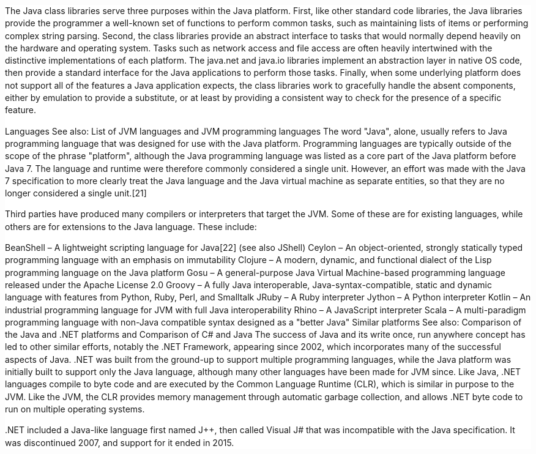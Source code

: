 The Java class libraries serve three purposes within the Java platform. First, like other standard code libraries, the Java libraries provide the programmer a well-known set of functions to perform common tasks, such as maintaining lists of items or performing complex string parsing. Second, the class libraries provide an abstract interface to tasks that would normally depend heavily on the hardware and operating system. Tasks such as network access and file access are often heavily intertwined with the distinctive implementations of each platform. The java.net and java.io libraries implement an abstraction layer in native OS code, then provide a standard interface for the Java applications to perform those tasks. Finally, when some underlying platform does not support all of the features a Java application expects, the class libraries work to gracefully handle the absent components, either by emulation to provide a substitute, or at least by providing a consistent way to check for the presence of a specific feature.

Languages
See also: List of JVM languages and JVM programming languages
The word "Java", alone, usually refers to Java programming language that was designed for use with the Java platform. Programming languages are typically outside of the scope of the phrase "platform", although the Java programming language was listed as a core part of the Java platform before Java 7. The language and runtime were therefore commonly considered a single unit. However, an effort was made with the Java 7 specification to more clearly treat the Java language and the Java virtual machine as separate entities, so that they are no longer considered a single unit.[21]

Third parties have produced many compilers or interpreters that target the JVM. Some of these are for existing languages, while others are for extensions to the Java language. These include:

BeanShell – A lightweight scripting language for Java[22] (see also JShell)
Ceylon – An object-oriented, strongly statically typed programming language with an emphasis on immutability
Clojure – A modern, dynamic, and functional dialect of the Lisp programming language on the Java platform
Gosu – A general-purpose Java Virtual Machine-based programming language released under the Apache License 2.0
Groovy – A fully Java interoperable, Java-syntax-compatible, static and dynamic language with features from Python, Ruby, Perl, and Smalltalk
JRuby – A Ruby interpreter
Jython – A Python interpreter
Kotlin – An industrial programming language for JVM with full Java interoperability
Rhino – A JavaScript interpreter
Scala – A multi-paradigm programming language with non-Java compatible syntax designed as a "better Java"
Similar platforms
See also: Comparison of the Java and .NET platforms and Comparison of C# and Java
The success of Java and its write once, run anywhere concept has led to other similar efforts, notably the .NET Framework, appearing since 2002, which incorporates many of the successful aspects of Java. .NET was built from the ground-up to support multiple programming languages, while the Java platform was initially built to support only the Java language, although many other languages have been made for JVM since. Like Java, .NET languages compile to byte code and are executed by the Common Language Runtime (CLR), which is similar in purpose to the JVM. Like the JVM, the CLR provides memory management through automatic garbage collection, and allows .NET byte code to run on multiple operating systems.

.NET included a Java-like language first named J++, then called Visual J# that was incompatible with the Java specification. It was discontinued 2007, and support for it ended in 2015.
